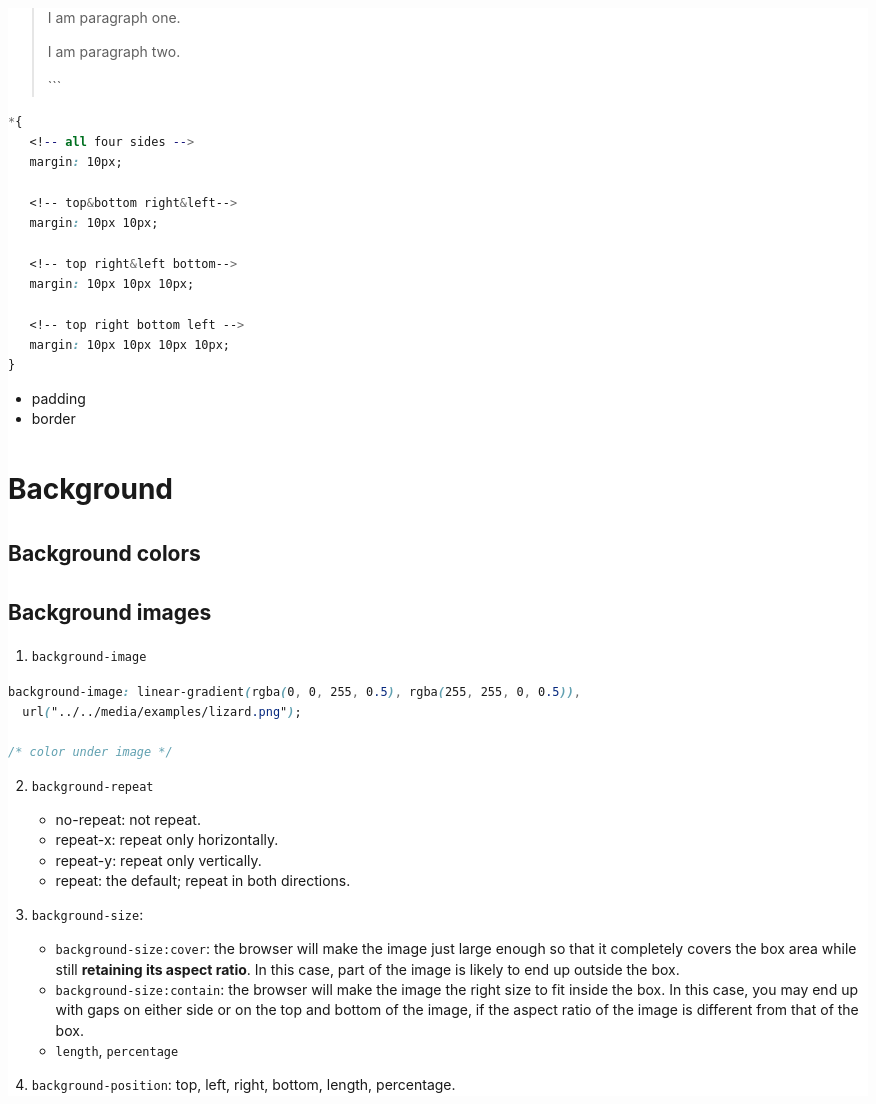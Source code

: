   > 
  > <p class="one">I am paragraph one.</p>
  > <p class="two">I am paragraph two.</p>
  > ```

  ```css
  *{
     <!-- all four sides -->
     margin: 10px;

     <!-- top&bottom right&left-->
     margin: 10px 10px;

     <!-- top right&left bottom-->
     margin: 10px 10px 10px;

     <!-- top right bottom left -->
     margin: 10px 10px 10px 10px;
  }
  ```

- padding
- border

# Background

## Background colors

## Background images

1. `background-image`

```css
background-image: linear-gradient(rgba(0, 0, 255, 0.5), rgba(255, 255, 0, 0.5)),
  url("../../media/examples/lizard.png");

/* color under image */
```

2. `background-repeat`

   - no-repeat: not repeat.
   - repeat-x: repeat only horizontally.
   - repeat-y: repeat only vertically.
   - repeat: the default; repeat in both directions.

3. `background-size`:
   - `background-size:cover`: the browser will make the image just large enough so that it completely covers the box area while still **retaining its aspect ratio**. In this case, part of the image is likely to end up outside the box.
   - `background-size:contain`: the browser will make the image the right size to fit inside the box. In this case, you may end up with gaps on either side or on the top and bottom of the image, if the aspect ratio of the image is different from that of the box.
   - `length`, `percentage`
4. `background-position`: top, left, right, bottom, length, percentage.
